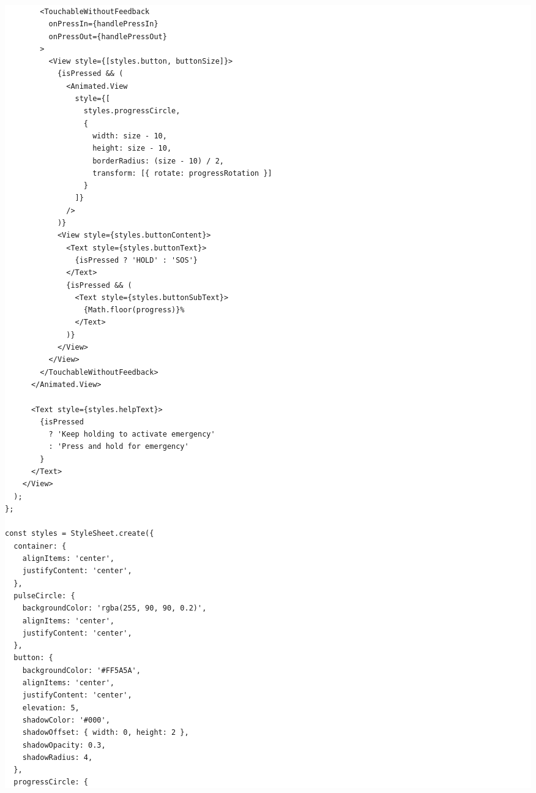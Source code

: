 ```tsx
        <TouchableWithoutFeedback 
          onPressIn={handlePressIn} 
          onPressOut={handlePressOut}
        >
          <View style={[styles.button, buttonSize]}>
            {isPressed && (
              <Animated.View 
                style={[
                  styles.progressCircle,
                  {
                    width: size - 10,
                    height: size - 10,
                    borderRadius: (size - 10) / 2,
                    transform: [{ rotate: progressRotation }]
                  }
                ]}
              />
            )}
            <View style={styles.buttonContent}>
              <Text style={styles.buttonText}>
                {isPressed ? 'HOLD' : 'SOS'}
              </Text>
              {isPressed && (
                <Text style={styles.buttonSubText}>
                  {Math.floor(progress)}%
                </Text>
              )}
            </View>
          </View>
        </TouchableWithoutFeedback>
      </Animated.View>
      
      <Text style={styles.helpText}>
        {isPressed 
          ? 'Keep holding to activate emergency' 
          : 'Press and hold for emergency'
        }
      </Text>
    </View>
  );
};

const styles = StyleSheet.create({
  container: {
    alignItems: 'center',
    justifyContent: 'center',
  },
  pulseCircle: {
    backgroundColor: 'rgba(255, 90, 90, 0.2)',
    alignItems: 'center',
    justifyContent: 'center',
  },
  button: {
    backgroundColor: '#FF5A5A',
    alignItems: 'center',
    justifyContent: 'center',
    elevation: 5,
    shadowColor: '#000',
    shadowOffset: { width: 0, height: 2 },
    shadowOpacity: 0.3,
    shadowRadius: 4,
  },
  progressCircle: {
```